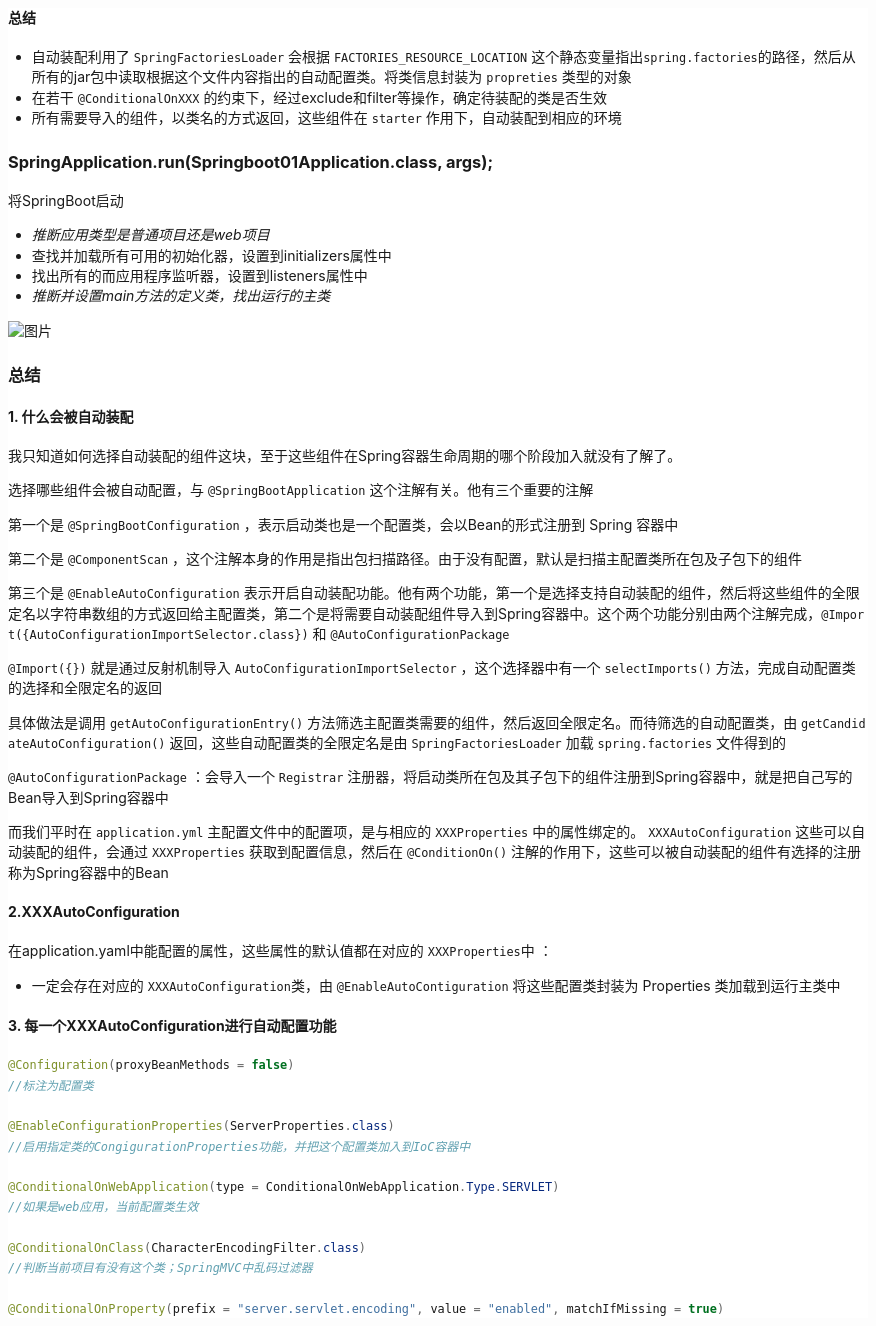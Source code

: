 #### 总结

-   自动装配利用了 `SpringFactoriesLoader` 会根据 `FACTORIES_RESOURCE_LOCATION` 这个静态变量指出`spring.factories`的路径，然后从所有的jar包中读取根据这个文件内容指出的自动配置类。将类信息封装为 `propreties` 类型的对象
-   在若干 `@ConditionalOnXXX` 的约束下，经过exclude和filter等操作，确定待装配的类是否生效
-   所有需要导入的组件，以类名的方式返回，这些组件在 `starter` 作用下，自动装配到相应的环境

### SpringApplication.run(Springboot01Application.class, args);

将SpringBoot启动

-   _推断应用类型是普通项目还是web项目_
-   查找并加载所有可用的初始化器，设置到initializers属性中
-   找出所有的而应用程序监听器，设置到listeners属性中
-   _推断并设置main方法的定义类，找出运行的主类_

![图片](5-SpringBoot/640)

### 总结

#### 1. 什么会被自动装配

我只知道如何选择自动装配的组件这块，至于这些组件在Spring容器生命周期的哪个阶段加入就没有了解了。

选择哪些组件会被自动配置，与 `@SpringBootApplication` 这个注解有关。他有三个重要的注解 

第一个是 `@SpringBootConfiguration` ，表示启动类也是一个配置类，会以Bean的形式注册到 Spring 容器中

第二个是 `@ComponentScan` ，这个注解本身的作用是指出包扫描路径。由于没有配置，默认是扫描主配置类所在包及子包下的组件

第三个是 `@EnableAutoConfiguration` 表示开启自动装配功能。他有两个功能，第一个是选择支持自动装配的组件，然后将这些组件的全限定名以字符串数组的方式返回给主配置类，第二个是将需要自动装配组件导入到Spring容器中。这个两个功能分别由两个注解完成，`@Import({AutoConfigurationImportSelector.class})` 和 `@AutoConfigurationPackage` 

`@Import({})` 就是通过反射机制导入 `AutoConfigurationImportSelector` ，这个选择器中有一个 `selectImports()` 方法，完成自动配置类的选择和全限定名的返回

具体做法是调用 `getAutoConfigurationEntry()` 方法筛选主配置类需要的组件，然后返回全限定名。而待筛选的自动配置类，由 `getCandidateAutoConfiguration()` 返回，这些自动配置类的全限定名是由 `SpringFactoriesLoader` 加载 `spring.factories` 文件得到的

`@AutoConfigurationPackage` ：会导入一个 `Registrar` 注册器，将启动类所在包及其子包下的组件注册到Spring容器中，就是把自己写的Bean导入到Spring容器中

而我们平时在 `application.yml` 主配置文件中的配置项，是与相应的 `XXXProperties` 中的属性绑定的。 `XXXAutoConfiguration` 这些可以自动装配的组件，会通过 `XXXProperties` 获取到配置信息，然后在 `@ConditionOn()` 注解的作用下，这些可以被自动装配的组件有选择的注册称为Spring容器中的Bean

#### 2.XXXAutoConfiguration

在application.yaml中能配置的属性，这些属性的默认值都在对应的 `XXXProperties`中 ：

-   一定会存在对应的 `XXXAutoConfiguration`类，由 `@EnableAutoContiguration` 将这些配置类封装为 Properties 类加载到运行主类中

#### 3. 每一个XXXAutoConfiguration进行自动配置功能

```java
@Configuration(proxyBeanMethods = false)
//标注为配置类

@EnableConfigurationProperties(ServerProperties.class)
//启用指定类的CongigurationProperties功能，并把这个配置类加入到IoC容器中

@ConditionalOnWebApplication(type = ConditionalOnWebApplication.Type.SERVLET)
//如果是web应用，当前配置类生效

@ConditionalOnClass(CharacterEncodingFilter.class)
//判断当前项目有没有这个类；SpringMVC中乱码过滤器

@ConditionalOnProperty(prefix = "server.servlet.encoding", value = "enabled", matchIfMissing = true)
```